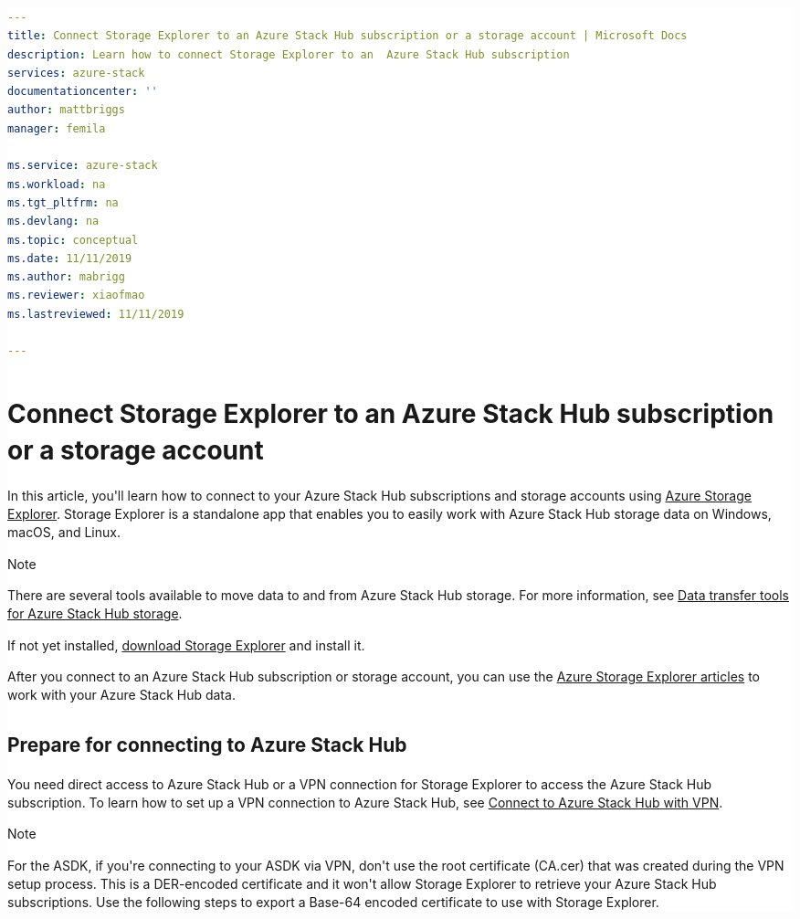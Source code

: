 ```yaml
---
title: Connect Storage Explorer to an Azure Stack Hub subscription or a storage account | Microsoft Docs
description: Learn how to connect Storage Explorer to an  Azure Stack Hub subscription
services: azure-stack
documentationcenter: ''
author: mattbriggs
manager: femila

ms.service: azure-stack
ms.workload: na
ms.tgt_pltfrm: na
ms.devlang: na
ms.topic: conceptual
ms.date: 11/11/2019
ms.author: mabrigg
ms.reviewer: xiaofmao
ms.lastreviewed: 11/11/2019

---
```

# Connect Storage Explorer to an Azure Stack Hub subscription or a storage account

In this article, you'll learn how to connect to your Azure Stack Hub subscriptions and storage accounts using [Azure Storage Explorer](https://docs.microsoft.com/azure/vs-azure-tools-storage-manage-with-storage-explorer). Storage Explorer is a standalone app that enables you to easily work with Azure Stack Hub storage data on Windows, macOS, and Linux.

> [!NOTE]  
> There are several tools available to move data to and from Azure Stack Hub storage. For more information, see [Data transfer tools for Azure Stack Hub storage](azure-stack-storage-transfer.md).

If not yet installed, [download Storage Explorer](https://www.storageexplorer.com/) and install it.

After you connect to an Azure Stack Hub subscription or storage account, you can use the [Azure Storage Explorer articles](/azure/vs-azure-tools-storage-manage-with-storage-explorer) to work with your Azure Stack Hub data. 

## Prepare for connecting to Azure Stack Hub

You need direct access to Azure Stack Hub or a VPN connection for Storage Explorer to access the Azure Stack Hub subscription. To learn how to set up a VPN connection to Azure Stack Hub, see [Connect to Azure Stack Hub with VPN](../asdk/asdk-connect.md#connect-to-azure-stack-using-vpn).

> [!Note]  
> For the ASDK, if you're connecting to your ASDK via VPN, don't use the root certificate (CA.cer) that was created during the VPN setup process.  This is a DER-encoded certificate and it won't allow Storage Explorer to retrieve your Azure Stack Hub subscriptions. Use the following steps to export a Base-64 encoded certificate to use with Storage Explorer.
